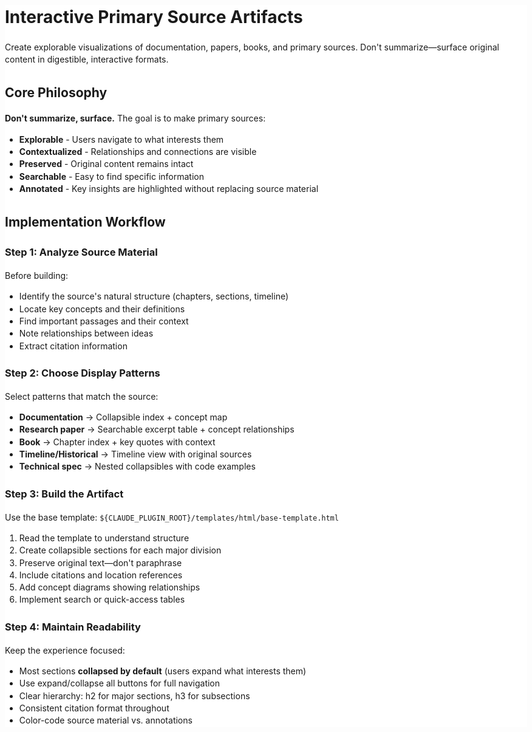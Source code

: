 # Interactive Primary Source Artifacts

Create explorable visualizations of documentation, papers, books, and primary sources. Don't summarize—surface original content in digestible, interactive formats.

## Core Philosophy

**Don't summarize, surface.** The goal is to make primary sources:
- **Explorable** - Users navigate to what interests them
- **Contextualized** - Relationships and connections are visible
- **Preserved** - Original content remains intact
- **Searchable** - Easy to find specific information
- **Annotated** - Key insights are highlighted without replacing source material

## Implementation Workflow

### Step 1: Analyze Source Material

Before building:
- Identify the source's natural structure (chapters, sections, timeline)
- Locate key concepts and their definitions
- Find important passages and their context
- Note relationships between ideas
- Extract citation information

### Step 2: Choose Display Patterns

Select patterns that match the source:
- **Documentation** → Collapsible index + concept map
- **Research paper** → Searchable excerpt table + concept relationships
- **Book** → Chapter index + key quotes with context
- **Timeline/Historical** → Timeline view with original sources
- **Technical spec** → Nested collapsibles with code examples

### Step 3: Build the Artifact

Use the base template: `${CLAUDE_PLUGIN_ROOT}/templates/html/base-template.html`

1. Read the template to understand structure
2. Create collapsible sections for each major division
3. Preserve original text—don't paraphrase
4. Include citations and location references
5. Add concept diagrams showing relationships
6. Implement search or quick-access tables

### Step 4: Maintain Readability

Keep the experience focused:
- Most sections **collapsed by default** (users expand what interests them)
- Use expand/collapse all buttons for full navigation
- Clear hierarchy: h2 for major sections, h3 for subsections
- Consistent citation format throughout
- Color-code source material vs. annotations
